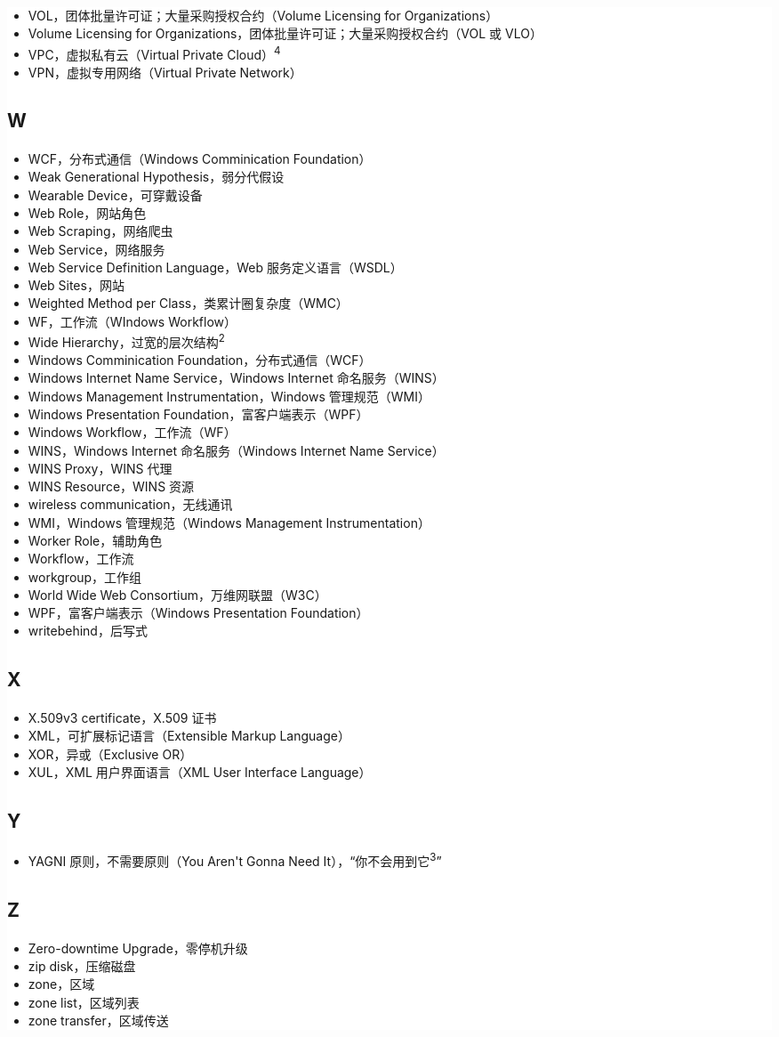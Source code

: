 - VOL，团体批量许可证；大量采购授权合约（Volume Licensing for Organizations）
- Volume Licensing for Organizations，团体批量许可证；大量采购授权合约（VOL 或 VLO）
- VPC，虚拟私有云（Virtual Private Cloud）<sup>4</sup>
- VPN，虚拟专用网络（Virtual Private Network）

## W

- WCF，分布式通信（Windows Comminication Foundation）
- Weak Generational Hypothesis，弱分代假设
- Wearable Device，可穿戴设备
- Web Role，网站角色
- Web Scraping，网络爬虫
- Web Service，网络服务
- Web Service Definition Language，Web 服务定义语言（WSDL）
- Web Sites，网站
- Weighted Method per Class，类累计圈复杂度（WMC）
- WF，工作流（WIndows Workflow）
- Wide Hierarchy，过宽的层次结构<sup>2</sup>
- Windows Comminication Foundation，分布式通信（WCF）
- Windows Internet Name Service，Windows Internet 命名服务（WINS）
- Windows Management Instrumentation，Windows 管理规范（WMI）
- Windows Presentation Foundation，富客户端表示（WPF）
- Windows Workflow，工作流（WF）
- WINS，Windows Internet 命名服务（Windows Internet Name Service）
- WINS Proxy，WINS 代理
- WINS Resource，WINS 资源
- wireless communication，无线通讯
- WMI，Windows 管理规范（Windows Management Instrumentation）
- Worker Role，辅助角色
- Workflow，工作流
- workgroup，工作组
- World Wide Web Consortium，万维网联盟（W3C）
- WPF，富客户端表示（Windows Presentation Foundation）
- writebehind，后写式

## X

- X.509v3 certificate，X.509 证书
- XML，可扩展标记语言（Extensible Markup Language）
- XOR，异或（Exclusive OR）
- XUL，XML 用户界面语言（XML User Interface Language）

## Y

- YAGNI 原则，不需要原则（You Aren't Gonna Need It），“你不会用到它<sup>3</sup>”

## Z

- Zero-downtime Upgrade，零停机升级
- zip disk，压缩磁盘
- zone，区域
- zone list，区域列表
- zone transfer，区域传送
